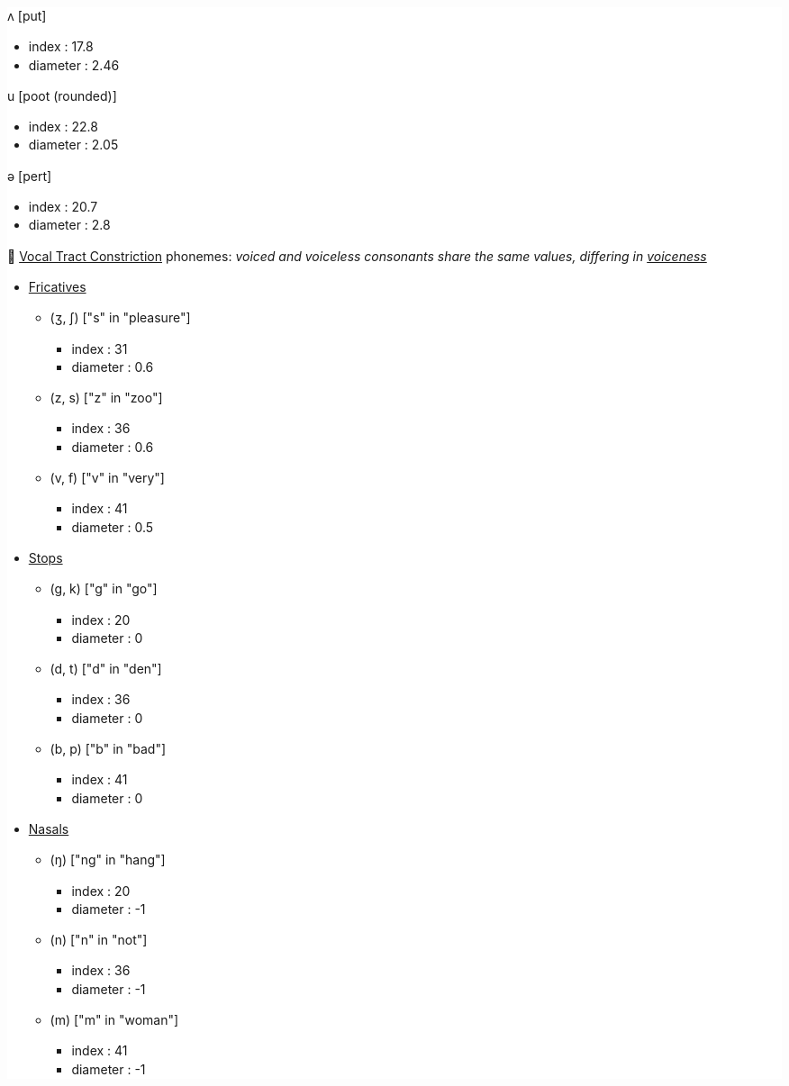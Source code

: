 ʌ [put]
  - index : 17.8
  - diameter : 2.46
  
u [poot (rounded)]
  - index : 22.8
  - diameter : 2.05
  
ə [pert]
  - index : 20.7
  - diameter : 2.8


🎺 [Vocal Tract Constriction](https://en.wikipedia.org/wiki/Manner_of_articulation) phonemes:
_voiced and voiceless consonants share the same values, differing in [voiceness](https://en.wikipedia.org/wiki/Voice_(phonetics))_

- [Fricatives](https://en.wikipedia.org/wiki/Fricative_consonant)

  - (ʒ, ʃ) ["s" in "pleasure"]
    - index : 31
    - diameter : 0.6
    
  - (z, s) ["z" in "zoo"]
    - index : 36
    - diameter : 0.6
    
  - (v, f) ["v" in "very"]
    - index : 41
    - diameter : 0.5
    
- [Stops](https://en.wikipedia.org/wiki/Stop_consonant)

  - (g, k) ["g" in "go"]
    - index : 20
    - diameter : 0
    
  - (d, t) ["d" in "den"]
    - index : 36
    - diameter : 0
    
  - (b, p) ["b" in "bad"]
    - index : 41
    - diameter : 0

- [Nasals](https://en.wikipedia.org/wiki/Nasal_consonant)

  - (ŋ) ["ng" in "hang"]
    - index : 20
    - diameter : -1
    
  - (n) ["n" in "not"]
    - index : 36
    - diameter : -1
    
  - (m) ["m" in "woman"]
    - index : 41
    - diameter : -1

